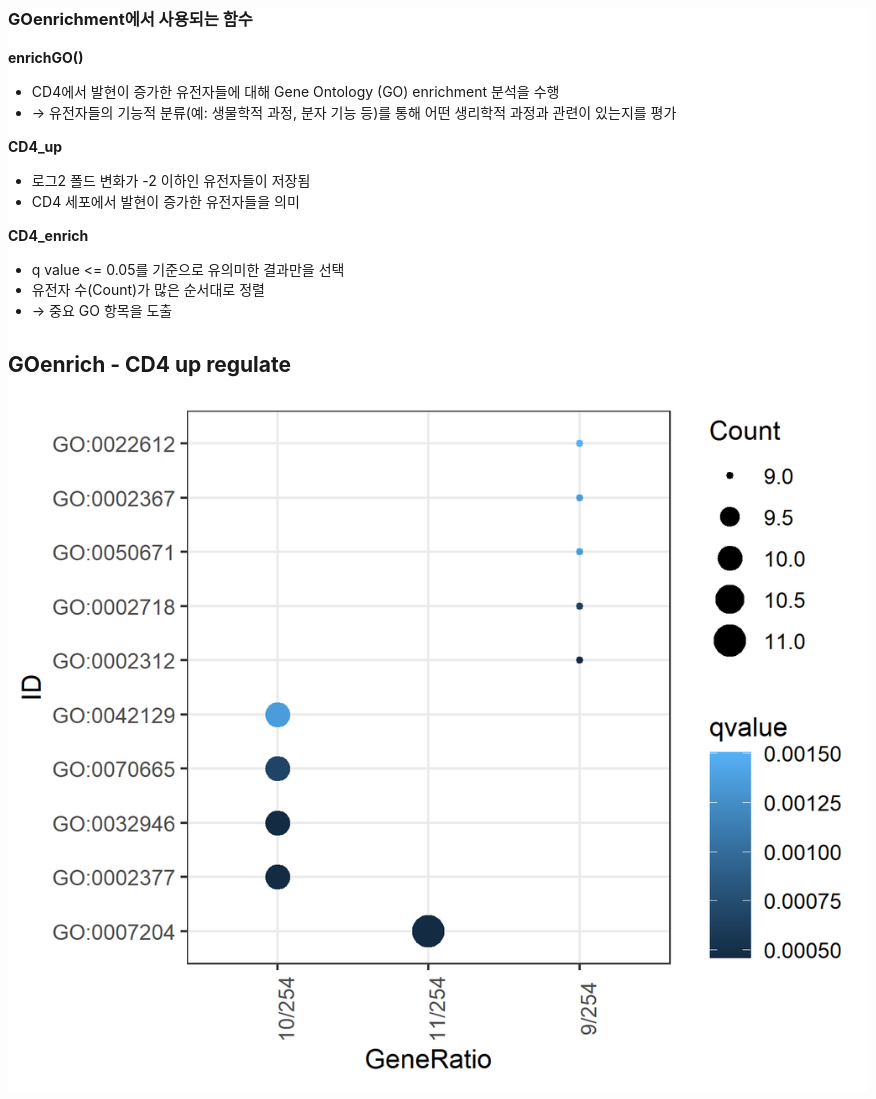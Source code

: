 

### GOenrichment에서 사용되는 함수
**enrichGO()** <br>
- CD4에서 발현이 증가한 유전자들에 대해 Gene Ontology (GO) enrichment 분석을 수행
- → 유전자들의 기능적 분류(예: 생물학적 과정, 분자 기능 등)를 통해 어떤 생리학적 과정과 관련이 있는지를 평가

**CD4_up** <br>
- 로그2 폴드 변화가 -2 이하인 유전자들이 저장됨
- CD4 세포에서 발현이 증가한 유전자들을 의미

**CD4_enrich** <br>
- q value <= 0.05를 기준으로 유의미한 결과만을 선택
- 유전자 수(Count)가 많은 순서대로 정렬
- → 중요 GO 항목을 도출


## GOenrich - CD4 up regulate
![alt text](./figures/Fig8.CD4-GOenrich.png) <br>
